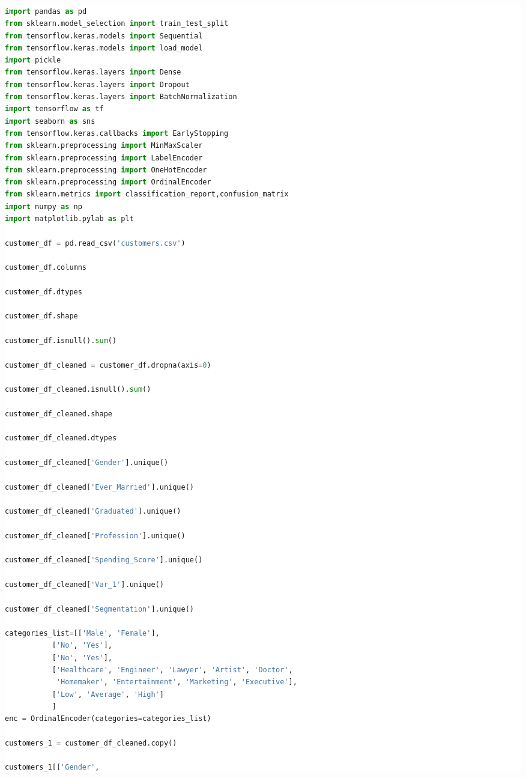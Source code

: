 ```python
import pandas as pd
from sklearn.model_selection import train_test_split
from tensorflow.keras.models import Sequential
from tensorflow.keras.models import load_model
import pickle
from tensorflow.keras.layers import Dense
from tensorflow.keras.layers import Dropout
from tensorflow.keras.layers import BatchNormalization
import tensorflow as tf
import seaborn as sns
from tensorflow.keras.callbacks import EarlyStopping
from sklearn.preprocessing import MinMaxScaler
from sklearn.preprocessing import LabelEncoder
from sklearn.preprocessing import OneHotEncoder
from sklearn.preprocessing import OrdinalEncoder
from sklearn.metrics import classification_report,confusion_matrix
import numpy as np
import matplotlib.pylab as plt

customer_df = pd.read_csv('customers.csv')

customer_df.columns

customer_df.dtypes

customer_df.shape

customer_df.isnull().sum()

customer_df_cleaned = customer_df.dropna(axis=0)

customer_df_cleaned.isnull().sum()

customer_df_cleaned.shape

customer_df_cleaned.dtypes

customer_df_cleaned['Gender'].unique()

customer_df_cleaned['Ever_Married'].unique()

customer_df_cleaned['Graduated'].unique()

customer_df_cleaned['Profession'].unique()

customer_df_cleaned['Spending_Score'].unique()

customer_df_cleaned['Var_1'].unique()

customer_df_cleaned['Segmentation'].unique()

categories_list=[['Male', 'Female'],
           ['No', 'Yes'],
           ['No', 'Yes'],
           ['Healthcare', 'Engineer', 'Lawyer', 'Artist', 'Doctor',
            'Homemaker', 'Entertainment', 'Marketing', 'Executive'],
           ['Low', 'Average', 'High']
           ]
enc = OrdinalEncoder(categories=categories_list)

customers_1 = customer_df_cleaned.copy()

customers_1[['Gender',
```